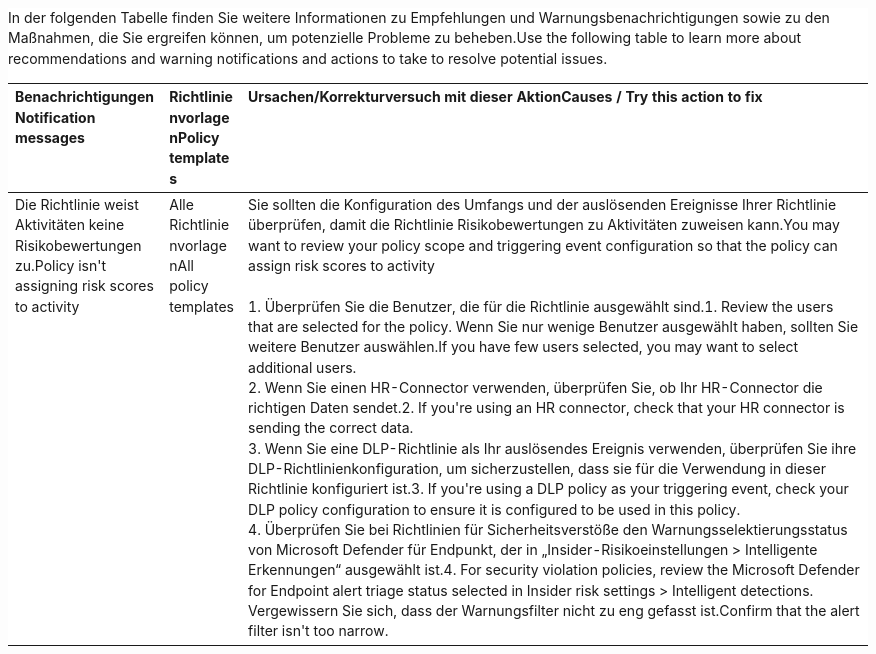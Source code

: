 <span data-ttu-id="184e2-336">In der folgenden Tabelle finden Sie weitere Informationen zu Empfehlungen und Warnungsbenachrichtigungen sowie zu den Maßnahmen, die Sie ergreifen können, um potenzielle Probleme zu beheben.</span><span class="sxs-lookup"><span data-stu-id="184e2-336">Use the following table to learn more about recommendations and warning notifications and actions to take to resolve potential issues.</span></span>

|<span data-ttu-id="184e2-337">**Benachrichtigungen**</span><span class="sxs-lookup"><span data-stu-id="184e2-337">**Notification messages**</span></span>|<span data-ttu-id="184e2-338">**Richtlinienvorlagen**</span><span class="sxs-lookup"><span data-stu-id="184e2-338">**Policy templates**</span></span>|<span data-ttu-id="184e2-339">**Ursachen/Korrekturversuch mit dieser Aktion**</span><span class="sxs-lookup"><span data-stu-id="184e2-339">**Causes / Try this action to fix**</span></span>|
|:------------------------|:-------------------|:---------------------------|
| <span data-ttu-id="184e2-340">Die Richtlinie weist Aktivitäten keine Risikobewertungen zu.</span><span class="sxs-lookup"><span data-stu-id="184e2-340">Policy isn't assigning risk scores to activity</span></span> | <span data-ttu-id="184e2-341">Alle Richtlinienvorlagen</span><span class="sxs-lookup"><span data-stu-id="184e2-341">All policy templates</span></span> | <span data-ttu-id="184e2-342">Sie sollten die Konfiguration des Umfangs und der auslösenden Ereignisse Ihrer Richtlinie überprüfen, damit die Richtlinie Risikobewertungen zu Aktivitäten zuweisen kann.</span><span class="sxs-lookup"><span data-stu-id="184e2-342">You may want to review your policy scope and triggering event configuration so that the policy can assign risk scores to activity</span></span> <br><br> <span data-ttu-id="184e2-343">1. Überprüfen Sie die Benutzer, die für die Richtlinie ausgewählt sind.</span><span class="sxs-lookup"><span data-stu-id="184e2-343">1. Review the users that are selected for the policy.</span></span> <span data-ttu-id="184e2-344">Wenn Sie nur wenige Benutzer ausgewählt haben, sollten Sie weitere Benutzer auswählen.</span><span class="sxs-lookup"><span data-stu-id="184e2-344">If you have few users selected, you may want to select additional users.</span></span> <br> <span data-ttu-id="184e2-345">2. Wenn Sie einen HR-Connector verwenden, überprüfen Sie, ob Ihr HR-Connector die richtigen Daten sendet.</span><span class="sxs-lookup"><span data-stu-id="184e2-345">2. If you're using an HR connector, check that your HR connector is sending the correct data.</span></span> <br> <span data-ttu-id="184e2-346">3. Wenn Sie eine DLP-Richtlinie als Ihr auslösendes Ereignis verwenden, überprüfen Sie ihre DLP-Richtlinienkonfiguration, um sicherzustellen, dass sie für die Verwendung in dieser Richtlinie konfiguriert ist.</span><span class="sxs-lookup"><span data-stu-id="184e2-346">3. If you're using a DLP policy as your triggering event, check your DLP policy configuration to ensure it is configured to be used in this policy.</span></span> <br> <span data-ttu-id="184e2-347">4. Überprüfen Sie bei Richtlinien für Sicherheitsverstöße den Warnungsselektierungsstatus von Microsoft Defender für Endpunkt, der in „Insider-Risikoeinstellungen > Intelligente Erkennungen“ ausgewählt ist.</span><span class="sxs-lookup"><span data-stu-id="184e2-347">4. For security violation policies, review the Microsoft Defender for Endpoint alert triage status selected in Insider risk settings > Intelligent detections.</span></span> <span data-ttu-id="184e2-348">Vergewissern Sie sich, dass der Warnungsfilter nicht zu eng gefasst ist.</span><span class="sxs-lookup"><span data-stu-id="184e2-348">Confirm that the alert filter isn't too narrow.</span></span> |